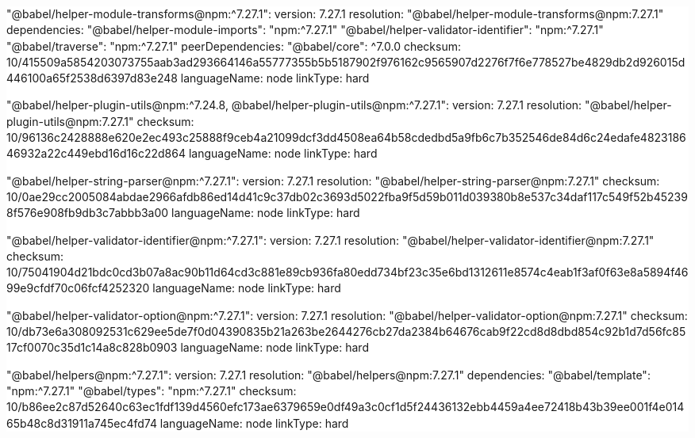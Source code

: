 "@babel/helper-module-transforms@npm:^7.27.1":
  version: 7.27.1
  resolution: "@babel/helper-module-transforms@npm:7.27.1"
  dependencies:
    "@babel/helper-module-imports": "npm:^7.27.1"
    "@babel/helper-validator-identifier": "npm:^7.27.1"
    "@babel/traverse": "npm:^7.27.1"
  peerDependencies:
    "@babel/core": ^7.0.0
  checksum: 10/415509a5854203073755aab3ad293664146a55777355b5b5187902f976162c9565907d2276f7f6e778527be4829db2d926015d446100a65f2538d6397d83e248
  languageName: node
  linkType: hard

"@babel/helper-plugin-utils@npm:^7.24.8, @babel/helper-plugin-utils@npm:^7.27.1":
  version: 7.27.1
  resolution: "@babel/helper-plugin-utils@npm:7.27.1"
  checksum: 10/96136c2428888e620e2ec493c25888f9ceb4a21099dcf3dd4508ea64b58cdedbd5a9fb6c7b352546de84d6c24edafe482318646932a22c449ebd16d16c22d864
  languageName: node
  linkType: hard

"@babel/helper-string-parser@npm:^7.27.1":
  version: 7.27.1
  resolution: "@babel/helper-string-parser@npm:7.27.1"
  checksum: 10/0ae29cc2005084abdae2966afdb86ed14d41c9c37db02c3693d5022fba9f5d59b011d039380b8e537c34daf117c549f52b452398f576e908fb9db3c7abbb3a00
  languageName: node
  linkType: hard

"@babel/helper-validator-identifier@npm:^7.27.1":
  version: 7.27.1
  resolution: "@babel/helper-validator-identifier@npm:7.27.1"
  checksum: 10/75041904d21bdc0cd3b07a8ac90b11d64cd3c881e89cb936fa80edd734bf23c35e6bd1312611e8574c4eab1f3af0f63e8a5894f4699e9cfdf70c06fcf4252320
  languageName: node
  linkType: hard

"@babel/helper-validator-option@npm:^7.27.1":
  version: 7.27.1
  resolution: "@babel/helper-validator-option@npm:7.27.1"
  checksum: 10/db73e6a308092531c629ee5de7f0d04390835b21a263be2644276cb27da2384b64676cab9f22cd8d8dbd854c92b1d7d56fc8517cf0070c35d1c14a8c828b0903
  languageName: node
  linkType: hard

"@babel/helpers@npm:^7.27.1":
  version: 7.27.1
  resolution: "@babel/helpers@npm:7.27.1"
  dependencies:
    "@babel/template": "npm:^7.27.1"
    "@babel/types": "npm:^7.27.1"
  checksum: 10/b86ee2c87d52640c63ec1fdf139d4560efc173ae6379659e0df49a3c0cf1d5f24436132ebb4459a4ee72418b43b39ee001f4e01465b48c8d31911a745ec4fd74
  languageName: node
  linkType: hard
